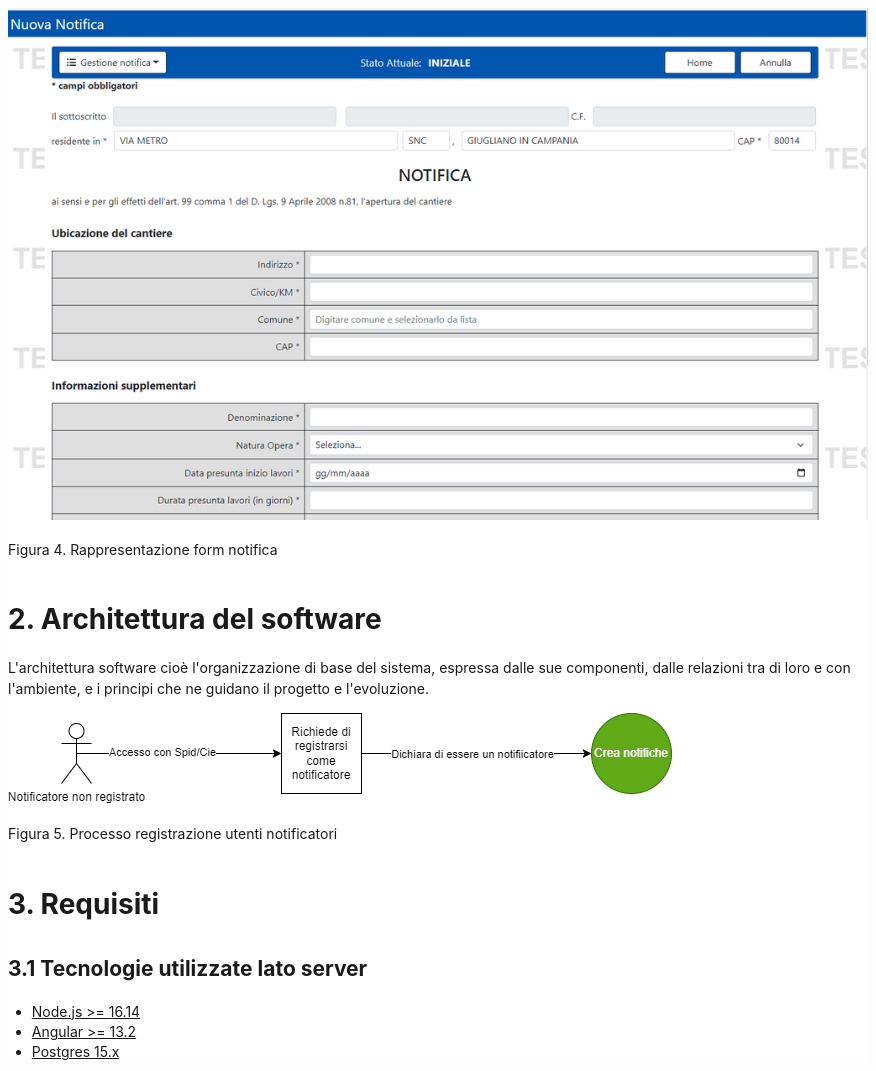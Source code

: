 ![screen](./docs/screenshot_3.png)

Figura 4. Rappresentazione form notifica




# **2. Architettura del software**

L'architettura software cioè l'organizzazione di base del sistema, espressa dalle sue componenti, dalle relazioni tra di loro e con l'ambiente, e i principi che ne guidano il progetto e l'evoluzione.



![archittetura](./docs/gisa_arch1.png)

Figura 5. Processo registrazione utenti notificatori


# **3. Requisiti**

## **3.1 Tecnologie utilizzate lato server**
 - [Node.js  >= 16.14](https://nodejs.org/it/)
 - [Angular  >= 13.2](https://angular.io/)
 - [Postgres  15.x ](https://www.postgresql.org/about/news/postgresql-15-released-2526/)
 